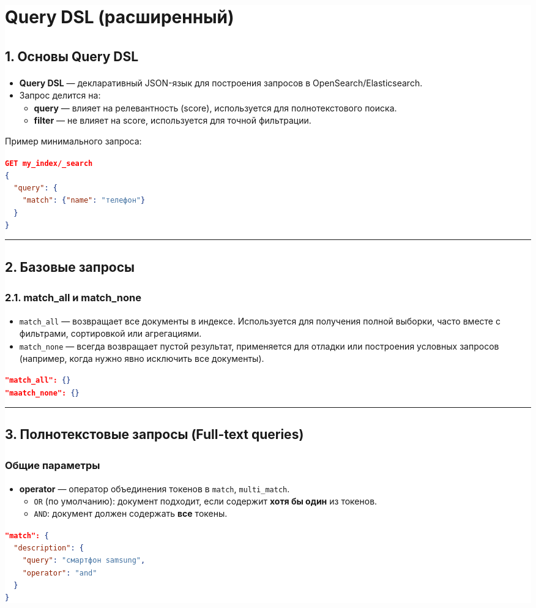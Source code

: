 # Query DSL (расширенный)

## 1. Основы Query DSL

- **Query DSL** — декларативный JSON-язык для построения запросов в OpenSearch/Elasticsearch.
- Запрос делится на:
  - **query** — влияет на релевантность (score), используется для полнотекстового поиска.
  - **filter** — не влияет на score, используется для точной фильтрации.

Пример минимального запроса:

```json
GET my_index/_search
{
  "query": {
    "match": {"name": "телефон"}
  }
}
```

---

## 2. Базовые запросы

### 2.1. match\_all и match\_none

- `match_all` — возвращает все документы в индексе. Используется для получения полной выборки, часто вместе с фильтрами, сортировкой или агрегациями.
- `match_none` — всегда возвращает пустой результат, применяется для отладки или построения условных запросов (например, когда нужно явно исключить все документы).

```json
"match_all": {}  
"mаatch_none": {}
```

---

## 3. Полнотекстовые запросы (Full-text queries)

### Общие параметры

- **operator** — оператор объединения токенов в `match`, `multi_match`.
  - `OR` (по умолчанию): документ подходит, если содержит **хотя бы один** из токенов.
  - `AND`: документ должен содержать **все** токены.

```json
"match": {
  "description": {
    "query": "смартфон samsung",
    "operator": "and"
  }
}
```
